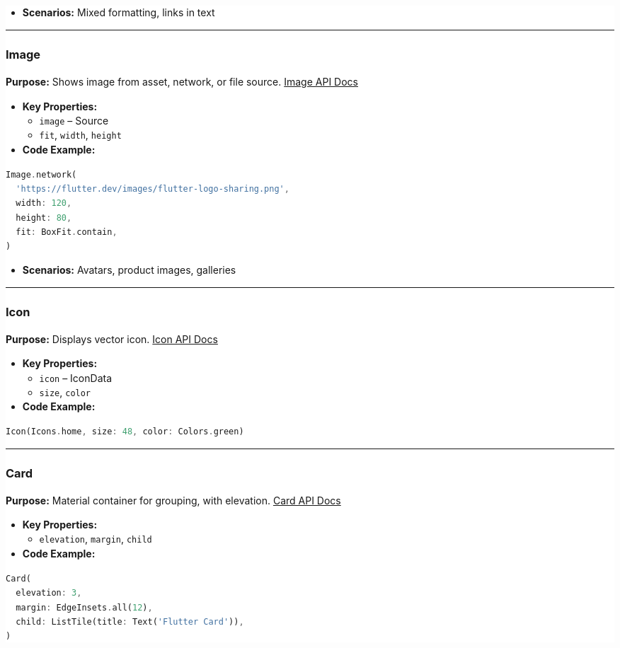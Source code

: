 - **Scenarios:** Mixed formatting, links in text

***

### Image

**Purpose:** Shows image from asset, network, or file source.
[Image API Docs](https://api.flutter.dev/flutter/widgets/Image-class.html)

- **Key Properties:**
    - `image` – Source
    - `fit`, `width`, `height`
- **Code Example:**

```dart
Image.network(
  'https://flutter.dev/images/flutter-logo-sharing.png',
  width: 120,
  height: 80,
  fit: BoxFit.contain,
)
```

- **Scenarios:** Avatars, product images, galleries

***

### Icon

**Purpose:** Displays vector icon.
[Icon API Docs](https://api.flutter.dev/flutter/widgets/Icon-class.html)

- **Key Properties:**
    - `icon` – IconData
    - `size`, `color`
- **Code Example:**

```dart
Icon(Icons.home, size: 48, color: Colors.green)
```


***

### Card

**Purpose:** Material container for grouping, with elevation.
[Card API Docs](https://api.flutter.dev/flutter/material/Card-class.html)

- **Key Properties:**
    - `elevation`, `margin`, `child`
- **Code Example:**

```dart
Card(
  elevation: 3,
  margin: EdgeInsets.all(12),
  child: ListTile(title: Text('Flutter Card')),
)
```
